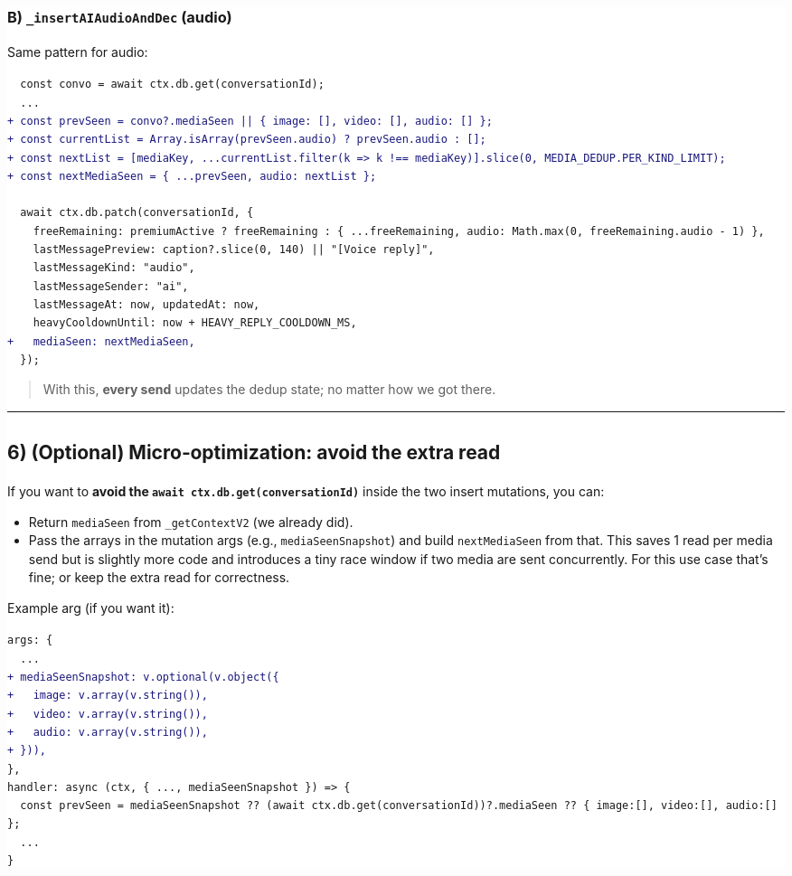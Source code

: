 ### B) `_insertAIAudioAndDec` (audio)

Same pattern for audio:

```diff
  const convo = await ctx.db.get(conversationId);
  ...
+ const prevSeen = convo?.mediaSeen || { image: [], video: [], audio: [] };
+ const currentList = Array.isArray(prevSeen.audio) ? prevSeen.audio : [];
+ const nextList = [mediaKey, ...currentList.filter(k => k !== mediaKey)].slice(0, MEDIA_DEDUP.PER_KIND_LIMIT);
+ const nextMediaSeen = { ...prevSeen, audio: nextList };

  await ctx.db.patch(conversationId, {
    freeRemaining: premiumActive ? freeRemaining : { ...freeRemaining, audio: Math.max(0, freeRemaining.audio - 1) },
    lastMessagePreview: caption?.slice(0, 140) || "[Voice reply]",
    lastMessageKind: "audio",
    lastMessageSender: "ai",
    lastMessageAt: now, updatedAt: now,
    heavyCooldownUntil: now + HEAVY_REPLY_COOLDOWN_MS,
+   mediaSeen: nextMediaSeen,
  });
```

> With this, **every send** updates the dedup state; no matter how we got there.

---

## 6) (Optional) Micro‑optimization: avoid the extra read

If you want to **avoid the `await ctx.db.get(conversationId)`** inside the two insert mutations, you can:

* Return `mediaSeen` from `_getContextV2` (we already did).
* Pass the arrays in the mutation args (e.g., `mediaSeenSnapshot`) and build `nextMediaSeen` from that.
  This saves 1 read per media send but is slightly more code and introduces a tiny race window if two media are sent concurrently. For this use case that’s fine; or keep the extra read for correctness.

Example arg (if you want it):

```diff
args: {
  ...
+ mediaSeenSnapshot: v.optional(v.object({
+   image: v.array(v.string()),
+   video: v.array(v.string()),
+   audio: v.array(v.string()),
+ })),
},
handler: async (ctx, { ..., mediaSeenSnapshot }) => {
  const prevSeen = mediaSeenSnapshot ?? (await ctx.db.get(conversationId))?.mediaSeen ?? { image:[], video:[], audio:[] };
  ...
}
```
